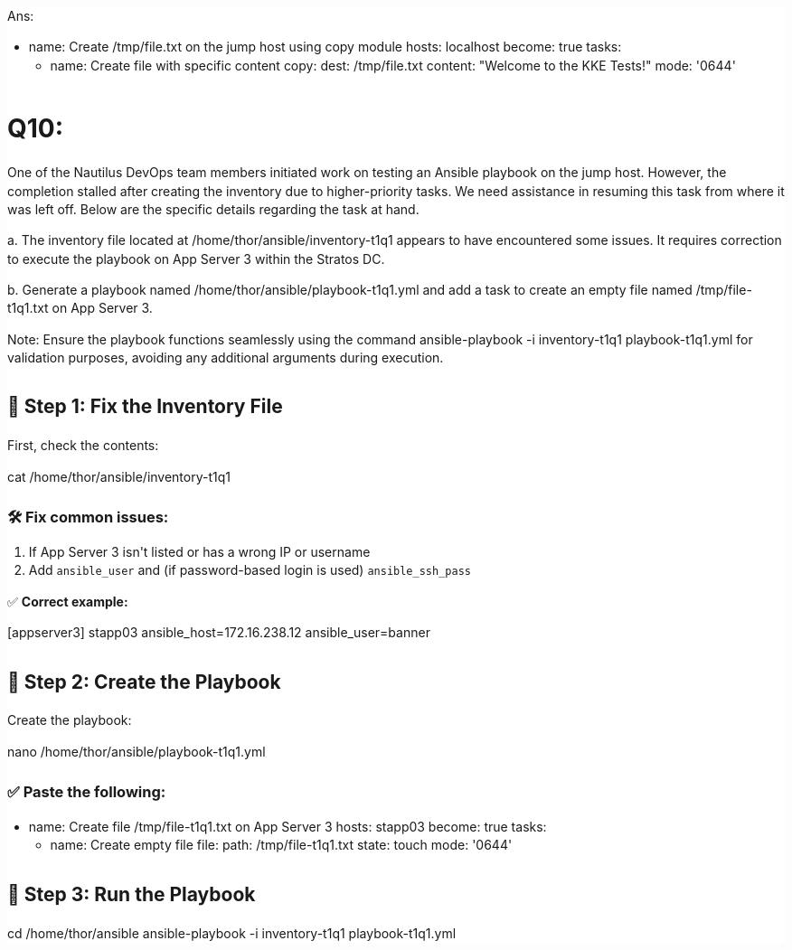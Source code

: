 Ans:

- name: Create /tmp/file.txt on the jump host using copy module
  hosts: localhost
  become: true
  tasks:
    - name: Create file with specific content
      copy:
        dest: /tmp/file.txt
        content: "Welcome to the KKE Tests!"
        mode: '0644'

# Q10:
One of the Nautilus DevOps team members initiated work on testing an Ansible playbook on the jump host. However, the completion stalled after creating the inventory due to higher-priority tasks. We need assistance in resuming this task from where it was left off. Below are the specific details regarding the task at hand.

a. The inventory file located at /home/thor/ansible/inventory-t1q1 appears to have encountered some issues. It requires correction to execute the playbook on App Server 3 within the Stratos DC.

b. Generate a playbook named /home/thor/ansible/playbook-t1q1.yml and add a task to create an empty file named /tmp/file-t1q1.txt on App Server 3.

Note: Ensure the playbook functions seamlessly using the command ansible-playbook -i inventory-t1q1 playbook-t1q1.yml for validation purposes, avoiding any additional arguments during execution.

## 🔧 Step 1: Fix the Inventory File

First, check the contents:

cat /home/thor/ansible/inventory-t1q1

### 🛠 Fix common issues:

1. If App Server 3 isn't listed or has a wrong IP or username
2. Add `ansible_user` and (if password-based login is used) `ansible_ssh_pass`

✅ **Correct example:**

[appserver3]
stapp03 ansible_host=172.16.238.12 ansible_user=banner

## 📝 Step 2: Create the Playbook
Create the playbook:

nano /home/thor/ansible/playbook-t1q1.yml

### ✅ Paste the following:

- name: Create file /tmp/file-t1q1.txt on App Server 3
  hosts: stapp03
  become: true
  tasks:
    - name: Create empty file
      file:
        path: /tmp/file-t1q1.txt
        state: touch
        mode: '0644'
## 🚀 Step 3: Run the Playbook
cd /home/thor/ansible
ansible-playbook -i inventory-t1q1 playbook-t1q1.yml
